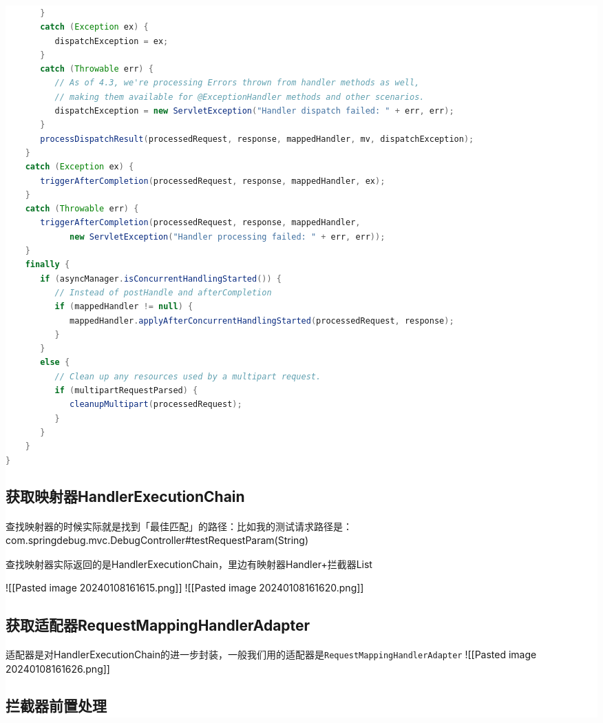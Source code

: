 ```Java
       }
       catch (Exception ex) {
          dispatchException = ex;
       }
       catch (Throwable err) {
          // As of 4.3, we're processing Errors thrown from handler methods as well,
          // making them available for @ExceptionHandler methods and other scenarios.
          dispatchException = new ServletException("Handler dispatch failed: " + err, err);
       }
       processDispatchResult(processedRequest, response, mappedHandler, mv, dispatchException);
    }
    catch (Exception ex) {
       triggerAfterCompletion(processedRequest, response, mappedHandler, ex);
    }
    catch (Throwable err) {
       triggerAfterCompletion(processedRequest, response, mappedHandler,
             new ServletException("Handler processing failed: " + err, err));
    }
    finally {
       if (asyncManager.isConcurrentHandlingStarted()) {
          // Instead of postHandle and afterCompletion
          if (mappedHandler != null) {
             mappedHandler.applyAfterConcurrentHandlingStarted(processedRequest, response);
          }
       }
       else {
          // Clean up any resources used by a multipart request.
          if (multipartRequestParsed) {
             cleanupMultipart(processedRequest);
          }
       }
    }
}
```

## 获取映射器HandlerExecutionChain

查找映射器的时候实际就是找到「最佳匹配」的路径：比如我的测试请求路径是：com.springdebug.mvc.DebugController#testRequestParam(String)

查找映射器实际返回的是HandlerExecutionChain，里边有映射器Handler+拦截器List

![[Pasted image 20240108161615.png]]
![[Pasted image 20240108161620.png]]

## 获取适配器RequestMappingHandlerAdapter

适配器是对HandlerExecutionChain的进一步封装，一般我们用的适配器是`RequestMappingHandlerAdapter`
![[Pasted image 20240108161626.png]]

## 拦截器前置处理
